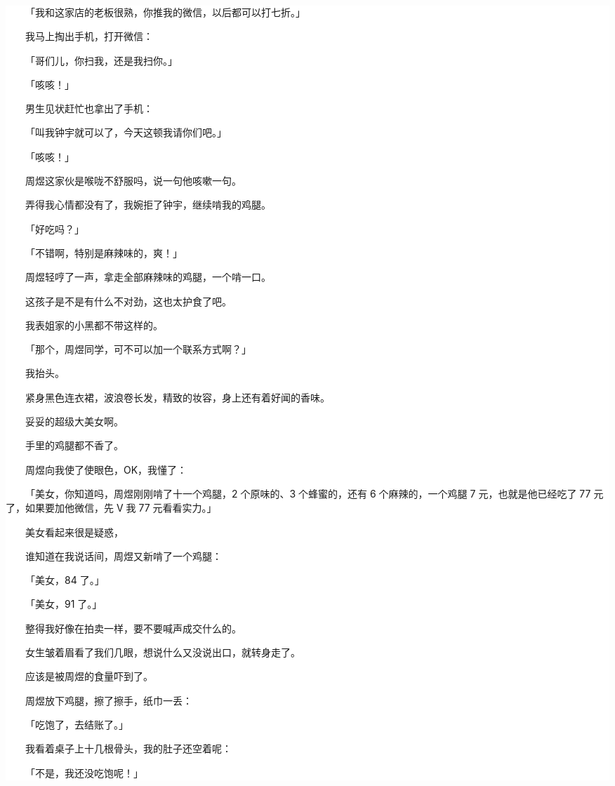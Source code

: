 &emsp;&emsp;「我和这家店的老板很熟，你推我的微信，以后都可以打七折。」  
  
&emsp;&emsp;我马上掏出手机，打开微信：  
  
&emsp;&emsp;「哥们儿，你扫我，还是我扫你。」  
  
&emsp;&emsp;「咳咳！」  
  
&emsp;&emsp;男生见状赶忙也拿出了手机：  
  
&emsp;&emsp;「叫我钟宇就可以了，今天这顿我请你们吧。」  
  
&emsp;&emsp;「咳咳！」  
  
&emsp;&emsp;周煜这家伙是喉咙不舒服吗，说一句他咳嗽一句。  
  
&emsp;&emsp;弄得我心情都没有了，我婉拒了钟宇，继续啃我的鸡腿。  
  
&emsp;&emsp;「好吃吗？」  
  
&emsp;&emsp;「不错啊，特别是麻辣味的，爽！」  
  
&emsp;&emsp;周煜轻哼了一声，拿走全部麻辣味的鸡腿，一个啃一口。  
  
&emsp;&emsp;这孩子是不是有什么不对劲，这也太护食了吧。  
  
&emsp;&emsp;我表姐家的小黑都不带这样的。  
  
&emsp;&emsp;「那个，周煜同学，可不可以加一个联系方式啊？」  
  
&emsp;&emsp;我抬头。  
  
&emsp;&emsp;紧身黑色连衣裙，波浪卷长发，精致的妆容，身上还有着好闻的香味。  
  
&emsp;&emsp;妥妥的超级大美女啊。  
  
&emsp;&emsp;手里的鸡腿都不香了。  
  
&emsp;&emsp;周煜向我使了使眼色，OK，我懂了：  
  
&emsp;&emsp;「美女，你知道吗，周煜刚刚啃了十一个鸡腿，2 个原味的、3 个蜂蜜的，还有 6 个麻辣的，一个鸡腿 7 元，也就是他已经吃了 77 元了，如果要加他微信，先 V 我 77 元看看实力。」  
  
&emsp;&emsp;美女看起来很是疑惑，  
  
&emsp;&emsp;谁知道在我说话间，周煜又新啃了一个鸡腿：  
  
&emsp;&emsp;「美女，84 了。」  
  
&emsp;&emsp;「美女，91 了。」  
  
&emsp;&emsp;整得我好像在拍卖一样，要不要喊声成交什么的。  
  
&emsp;&emsp;女生皱着眉看了我们几眼，想说什么又没说出口，就转身走了。  
  
&emsp;&emsp;应该是被周煜的食量吓到了。  
  
&emsp;&emsp;周煜放下鸡腿，擦了擦手，纸巾一丢：  
  
&emsp;&emsp;「吃饱了，去结账了。」  
  
&emsp;&emsp;我看着桌子上十几根骨头，我的肚子还空着呢：  
  
&emsp;&emsp;「不是，我还没吃饱呢！」  
  